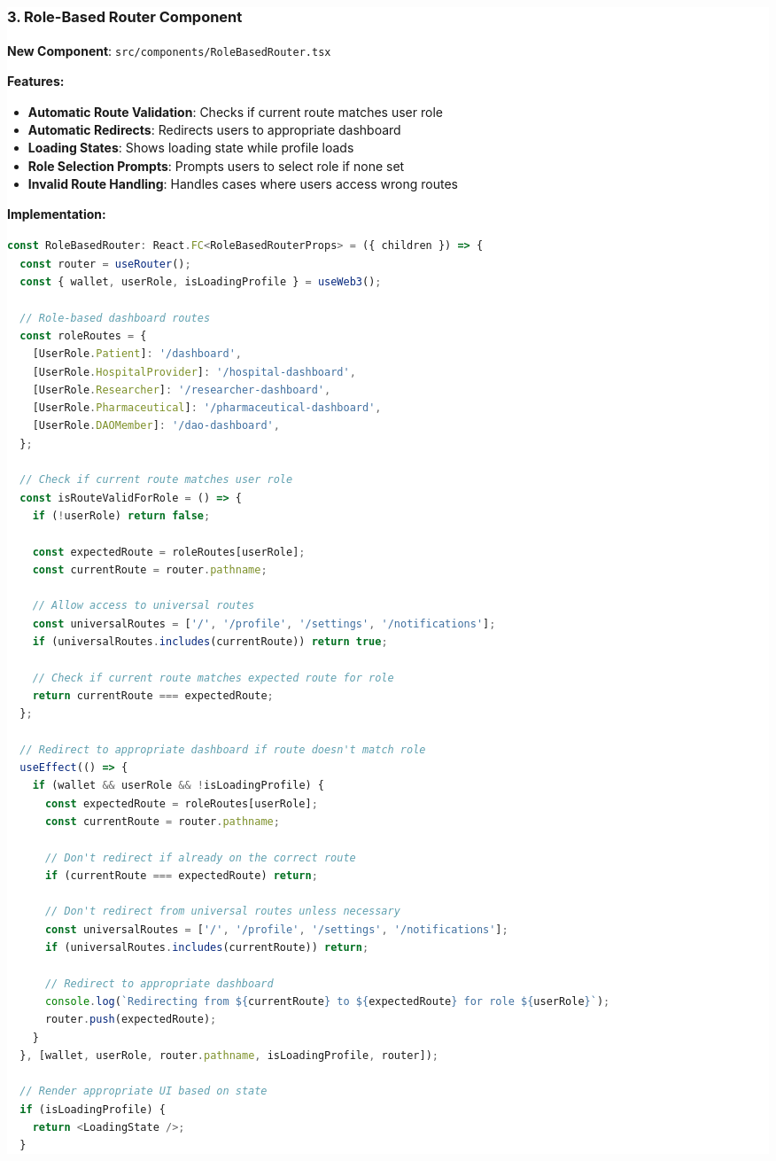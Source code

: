 ### **3. Role-Based Router Component**

**New Component**: `src/components/RoleBasedRouter.tsx`

**Features:**
- **Automatic Route Validation**: Checks if current route matches user role
- **Automatic Redirects**: Redirects users to appropriate dashboard
- **Loading States**: Shows loading state while profile loads
- **Role Selection Prompts**: Prompts users to select role if none set
- **Invalid Route Handling**: Handles cases where users access wrong routes

**Implementation:**
```typescript
const RoleBasedRouter: React.FC<RoleBasedRouterProps> = ({ children }) => {
  const router = useRouter();
  const { wallet, userRole, isLoadingProfile } = useWeb3();

  // Role-based dashboard routes
  const roleRoutes = {
    [UserRole.Patient]: '/dashboard',
    [UserRole.HospitalProvider]: '/hospital-dashboard',
    [UserRole.Researcher]: '/researcher-dashboard',
    [UserRole.Pharmaceutical]: '/pharmaceutical-dashboard',
    [UserRole.DAOMember]: '/dao-dashboard',
  };

  // Check if current route matches user role
  const isRouteValidForRole = () => {
    if (!userRole) return false;
    
    const expectedRoute = roleRoutes[userRole];
    const currentRoute = router.pathname;
    
    // Allow access to universal routes
    const universalRoutes = ['/', '/profile', '/settings', '/notifications'];
    if (universalRoutes.includes(currentRoute)) return true;
    
    // Check if current route matches expected route for role
    return currentRoute === expectedRoute;
  };

  // Redirect to appropriate dashboard if route doesn't match role
  useEffect(() => {
    if (wallet && userRole && !isLoadingProfile) {
      const expectedRoute = roleRoutes[userRole];
      const currentRoute = router.pathname;
      
      // Don't redirect if already on the correct route
      if (currentRoute === expectedRoute) return;
      
      // Don't redirect from universal routes unless necessary
      const universalRoutes = ['/', '/profile', '/settings', '/notifications'];
      if (universalRoutes.includes(currentRoute)) return;
      
      // Redirect to appropriate dashboard
      console.log(`Redirecting from ${currentRoute} to ${expectedRoute} for role ${userRole}`);
      router.push(expectedRoute);
    }
  }, [wallet, userRole, router.pathname, isLoadingProfile, router]);

  // Render appropriate UI based on state
  if (isLoadingProfile) {
    return <LoadingState />;
  }
```